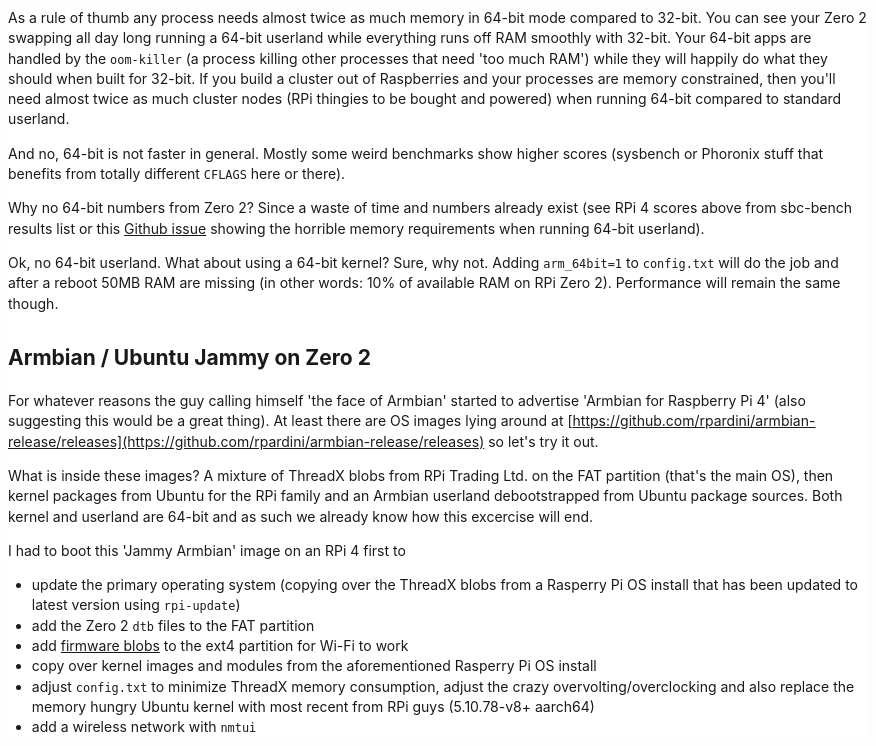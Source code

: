 As a rule of thumb any process needs almost twice as much memory in 64-bit mode compared to 32-bit. You can see your Zero 2 swapping all day long running a 64-bit userland while everything runs off RAM smoothly with 32-bit. Your 64-bit apps are handled by the `oom-killer` (a process killing other processes that need 'too much RAM') while they will happily do what they should when built for 32-bit. If you build a cluster out of Raspberries and your processes are memory constrained, then you'll need almost twice as much cluster nodes (RPi thingies to be bought and powered) when running 64-bit compared to standard userland.

And no, 64-bit is not faster in general. Mostly some weird benchmarks show higher scores (sysbench or Phoronix stuff that benefits from totally different `CFLAGS` here or there).

Why no 64-bit numbers from Zero 2? Since a waste of time and numbers already exist (see RPi 4 scores above from sbc-bench results list or this [Github issue](https://github.com/armbian/build/issues/645) showing the horrible memory requirements when running 64-bit userland).

Ok, no 64-bit userland. What about using a 64-bit kernel? Sure, why not. Adding `arm_64bit=1` to `config.txt` will do the job and after a reboot 50MB RAM are missing (in other words: 10% of available RAM on RPi Zero 2). Performance will remain the same though.

## Armbian / Ubuntu Jammy on Zero 2

For whatever reasons the guy calling himself 'the face of Armbian' started to advertise 'Armbian for Raspberry Pi 4' (also suggesting this would be a great thing). At least there are OS images lying around at [https://github.com/rpardini/armbian-release/releases](https://github.com/rpardini/armbian-release/releases) so let's try it out.

What is inside these images? A mixture of ThreadX blobs from RPi Trading Ltd. on the FAT partition (that's the main OS), then kernel packages from Ubuntu for the RPi family and an Armbian userland debootstrapped from Ubuntu package sources. Both kernel and userland are 64-bit and as such we already know how this excercise will end.

I had to boot this 'Jammy Armbian' image on an RPi 4 first to

  * update the primary operating system (copying over the ThreadX blobs from a Rasperry Pi OS install that has been updated to latest version using `rpi-update`)
  * add the Zero 2 `dtb` files to the FAT partition
  * add [firmware blobs](https://github.com/raspberrypi/linux/commit/c52581ffa49b9c0e5de3349436c283fe20128073#diff-ffce630590e253b5f402e964a1085c5709e56a2ba5e060579fe68cfd87988fe7) to the ext4 partition for Wi-Fi to work
  * copy over kernel images and modules from the aforementioned Rasperry Pi OS install
  * adjust `config.txt` to minimize ThreadX memory consumption, adjust the crazy overvolting/overclocking and also replace the memory hungry Ubuntu kernel with most recent from RPi guys (5.10.78-v8+ aarch64)
  * add a wireless network with `nmtui`

